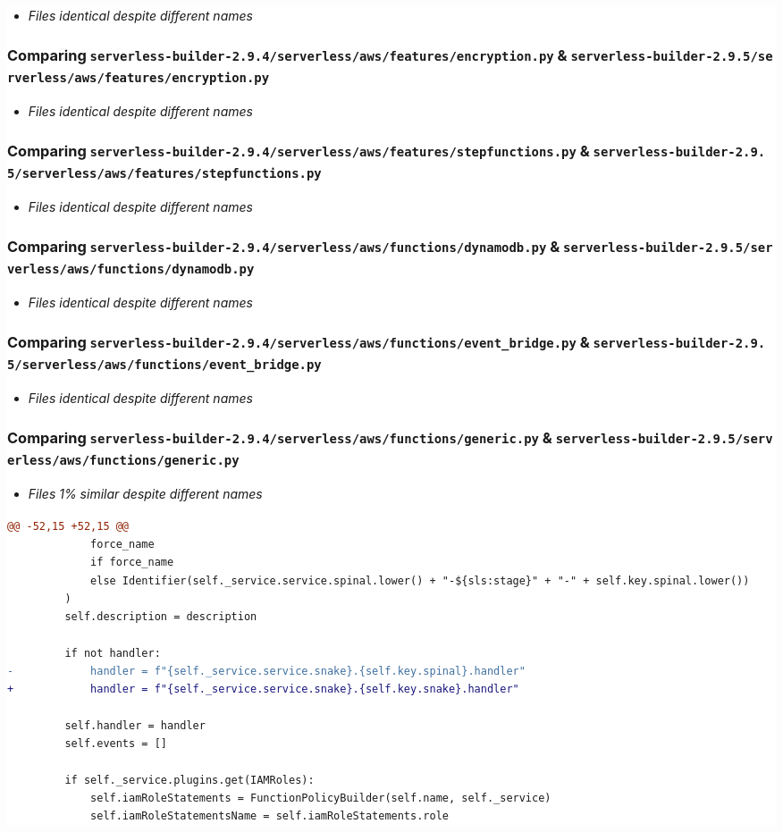  * *Files identical despite different names*

### Comparing `serverless-builder-2.9.4/serverless/aws/features/encryption.py` & `serverless-builder-2.9.5/serverless/aws/features/encryption.py`

 * *Files identical despite different names*

### Comparing `serverless-builder-2.9.4/serverless/aws/features/stepfunctions.py` & `serverless-builder-2.9.5/serverless/aws/features/stepfunctions.py`

 * *Files identical despite different names*

### Comparing `serverless-builder-2.9.4/serverless/aws/functions/dynamodb.py` & `serverless-builder-2.9.5/serverless/aws/functions/dynamodb.py`

 * *Files identical despite different names*

### Comparing `serverless-builder-2.9.4/serverless/aws/functions/event_bridge.py` & `serverless-builder-2.9.5/serverless/aws/functions/event_bridge.py`

 * *Files identical despite different names*

### Comparing `serverless-builder-2.9.4/serverless/aws/functions/generic.py` & `serverless-builder-2.9.5/serverless/aws/functions/generic.py`

 * *Files 1% similar despite different names*

```diff
@@ -52,15 +52,15 @@
             force_name
             if force_name
             else Identifier(self._service.service.spinal.lower() + "-${sls:stage}" + "-" + self.key.spinal.lower())
         )
         self.description = description
 
         if not handler:
-            handler = f"{self._service.service.snake}.{self.key.spinal}.handler"
+            handler = f"{self._service.service.snake}.{self.key.snake}.handler"
 
         self.handler = handler
         self.events = []
 
         if self._service.plugins.get(IAMRoles):
             self.iamRoleStatements = FunctionPolicyBuilder(self.name, self._service)
             self.iamRoleStatementsName = self.iamRoleStatements.role
```
